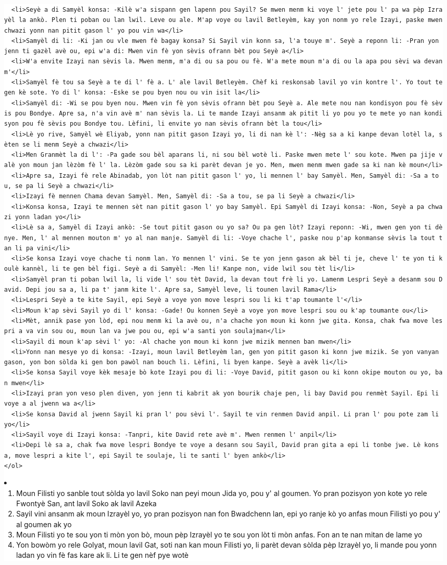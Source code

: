       <li>Seyè a di Samyèl konsa: -Kilè w'a sispann gen lapenn pou Sayil? Se mwen menm ki voye l' jete pou l' pa wa pèp Izrayèl la ankò. Plen ti poban ou lan lwil. Leve ou ale. M'ap voye ou lavil Betleyèm, kay yon nonm yo rele Izayi, paske mwen chwazi yonn nan pitit gason l' yo pou vin wa</li>
      <li>Samyèl di li: -Ki jan ou vle mwen fè bagay konsa? Si Sayil vin konn sa, l'a touye m'. Seyè a reponn li: -Pran yon jenn ti gazèl avè ou, epi w'a di: Mwen vin fè yon sèvis ofrann bèt pou Seyè a</li>
      <li>W'a envite Izayi nan sèvis la. Mwen menm, m'a di ou sa pou ou fè. W'a mete moun m'a di ou la apa pou sèvi wa devan m'</li>
      <li>Samyèl fè tou sa Seyè a te di l' fè a. L' ale lavil Betleyèm. Chèf ki reskonsab lavil yo vin kontre l'. Yo tout te gen kè sote. Yo di l' konsa: -Eske se pou byen nou ou vin isit la</li>
      <li>Samyèl di: -Wi se pou byen nou. Mwen vin fè yon sèvis ofrann bèt pou Seyè a. Ale mete nou nan kondisyon pou fè sèvis pou Bondye. Apre sa, n'a vin avè m' nan sèvis la. Li te mande Izayi ansanm ak pitit li yo pou yo te mete yo nan kondisyon pou fè sèvis pou Bondye tou. Lèfini, li envite yo nan sèvis ofrann bèt la tou</li>
      <li>Lè yo rive, Samyèl wè Eliyab, yonn nan pitit gason Izayi yo, li di nan kè l': -Nèg sa a ki kanpe devan lotèl la, sèten se li menm Seyè a chwazi</li>
      <li>Men Granmèt la di l': -Pa gade sou bèl aparans li, ni sou bèl wotè li. Paske mwen mete l' sou kote. Mwen pa jije valè yon moun jan lèzòm fè l' la. Lèzòm gade sou sa ki parèt devan je yo. Men, mwen menm mwen gade sa ki nan kè moun</li>
      <li>Apre sa, Izayi fè rele Abinadab, yon lòt nan pitit gason l' yo, li mennen l' bay Samyèl. Men, Samyèl di: -Sa a tou, se pa li Seyè a chwazi</li>
      <li>Izayi fè mennen Chama devan Samyèl. Men, Samyèl di: -Sa a tou, se pa li Seyè a chwazi</li>
      <li>Konsa konsa, Izayi te mennen sèt nan pitit gason l' yo bay Samyèl. Epi Samyèl di Izayi konsa: -Non, Seyè a pa chwazi yonn ladan yo</li>
      <li>Lè sa a, Samyèl di Izayi ankò: -Se tout pitit gason ou yo sa? Ou pa gen lòt? Izayi reponn: -Wi, mwen gen yon ti dènye. Men, l' al mennen mouton m' yo al nan manje. Samyèl di li: -Voye chache l', paske nou p'ap konmanse sèvis la tout tan li pa vini</li>
      <li>Se konsa Izayi voye chache ti nonm lan. Yo mennen l' vini. Se te yon jenn gason ak bèl ti je, cheve l' te yon ti koulè kannèl, li te gen bèl figi. Seyè a di Samyèl: -Men li! Kanpe non, vide lwil sou tèt li</li>
      <li>Samyèl pran ti poban lwil la, li vide l' sou tèt David, la devan tout frè li yo. Lamenm Lespri Seyè a desanm sou David. Depi jou sa a, li pa t' janm kite l'. Apre sa, Samyèl leve, li tounen lavil Rama</li>
      <li>Lespri Seyè a te kite Sayil, epi Seyè a voye yon move lespri sou li ki t'ap toumante l'</li>
      <li>Moun k'ap sèvi Sayil yo di l' konsa: -Gade! Ou konnen Seyè a voye yon move lespri sou ou k'ap toumante ou</li>
      <li>Mèt, annik pase yon lòd, epi nou menm ki la avè ou, n'a chache yon moun ki konn jwe gita. Konsa, chak fwa move lespri a va vin sou ou, moun lan va jwe pou ou, epi w'a santi yon soulajman</li>
      <li>Sayil di moun k'ap sèvi l' yo: -Al chache yon moun ki konn jwe mizik mennen ban mwen</li>
      <li>Yonn nan mesye yo di konsa: -Izayi, moun lavil Betleyèm lan, gen yon pitit gason ki konn jwe mizik. Se yon vanyan gason, yon bon sòlda ki gen bon pawòl nan bouch li. Lèfini, li byen kanpe. Seyè a avèk li</li>
      <li>Se konsa Sayil voye kèk mesaje bò kote Izayi pou di li: -Voye David, pitit gason ou ki konn okipe mouton ou yo, ban mwen</li>
      <li>Izayi pran yon veso plen diven, yon jenn ti kabrit ak yon bourik chaje pen, li bay David pou renmèt Sayil. Epi li voye a al jwenn wa a</li>
      <li>Se konsa David al jwenn Sayil ki pran l' pou sèvi l'. Sayil te vin renmen David anpil. Li pran l' pou pote zam li yo</li>
      <li>Sayil voye di Izayi konsa: -Tanpri, kite David rete avè m'. Mwen renmen l' anpil</li>
      <li>Depi lè sa a, chak fwa move lespri Bondye te voye a desann sou Sayil, David pran gita a epi li tonbe jwe. Lè konsa, move lespri a kite l', epi Sayil te soulaje, li te santi l' byen ankò</li>
    </ol>
  </li>
  <li>
    <ol>
      <li>Moun Filisti yo sanble tout sòlda yo lavil Soko nan peyi moun Jida yo, pou y' al goumen. Yo pran pozisyon yon kote yo rele Fwontyè San, ant lavil Soko ak lavil Azeka</li>
      <li>Sayil vini ansanm ak moun Izrayèl yo, yo pran pozisyon nan fon Bwadchenn lan, epi yo ranje kò yo anfas moun Filisti yo pou y' al goumen ak yo</li>
      <li>Moun Filisti yo te sou yon ti mòn yon bò, moun pèp Izrayèl yo te sou yon lòt ti mòn anfas. Fon an te nan mitan de lame yo</li>
      <li>Yon bowòm yo rele Golyat, moun lavil Gat, soti nan kan moun Filisti yo, li parèt devan sòlda pèp Izrayèl yo, li mande pou yonn ladan yo vin fè fas kare ak li. Li te gen nèf pye wotè</li>